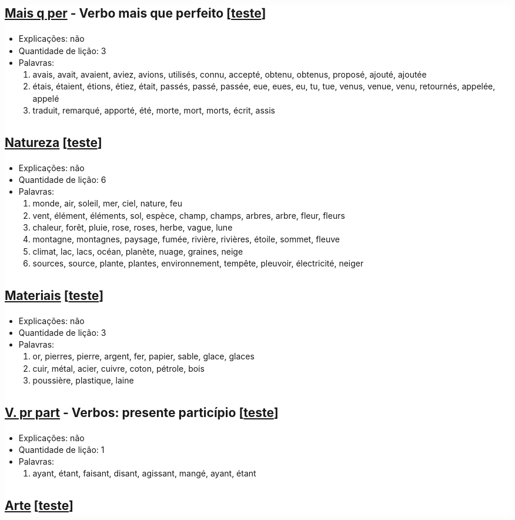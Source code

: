 ## [Mais q per](https://www.duolingo.com/skill/fr/Verbs:-Pluperfect/practice) - Verbo mais que perfeito \[[teste](https://www.duolingo.com/skill/fr/Verbs:-Pluperfect/test)\]

* Explicações: não
* Quantidade de lição: 3
* Palavras:
    1. avais, avait, avaient, aviez, avions, utilisés, connu, accepté, obtenu, obtenus, proposé, ajouté, ajoutée
    2. étais, étaient, étions, étiez, était, passés, passé, passée, eue, eues, eu, tu, tue, venus, venue, venu, retournés, appelée, appelé
    3. traduit, remarqué, apporté, été, morte, mort, morts, écrit, assis

## [Natureza](https://www.duolingo.com/skill/fr/Nature/practice) \[[teste](https://www.duolingo.com/skill/fr/Nature/test)\]

* Explicações: não
* Quantidade de lição: 6
* Palavras:
    1. monde, air, soleil, mer, ciel, nature, feu
    2. vent, élément, éléments, sol, espèce, champ, champs, arbres, arbre, fleur, fleurs
    3. chaleur, forêt, pluie, rose, roses, herbe, vague, lune
    4. montagne, montagnes, paysage, fumée, rivière, rivières, étoile, sommet, fleuve
    5. climat, lac, lacs, océan, planète, nuage, graines, neige
    6. sources, source, plante, plantes, environnement, tempête, pleuvoir, électricité, neiger

## [Materiais](https://www.duolingo.com/skill/fr/Materials/practice) \[[teste](https://www.duolingo.com/skill/fr/Materials/test)\]

* Explicações: não
* Quantidade de lição: 3
* Palavras:
    1. or, pierres, pierre, argent, fer, papier, sable, glace, glaces
    2. cuir, métal, acier, cuivre, coton, pétrole, bois
    3. poussière, plastique, laine

## [V. pr part](https://www.duolingo.com/skill/fr/Verbs:-Gerund/practice) - Verbos: presente particípio \[[teste](https://www.duolingo.com/skill/fr/Verbs:-Gerund/test)\]

* Explicações: não
* Quantidade de lição: 1
* Palavras:
    1. ayant, étant, faisant, disant, agissant, mangé, ayant, étant

## [Arte](https://www.duolingo.com/skill/fr/Arts/practice) \[[teste](https://www.duolingo.com/skill/fr/Arts/test)\]
